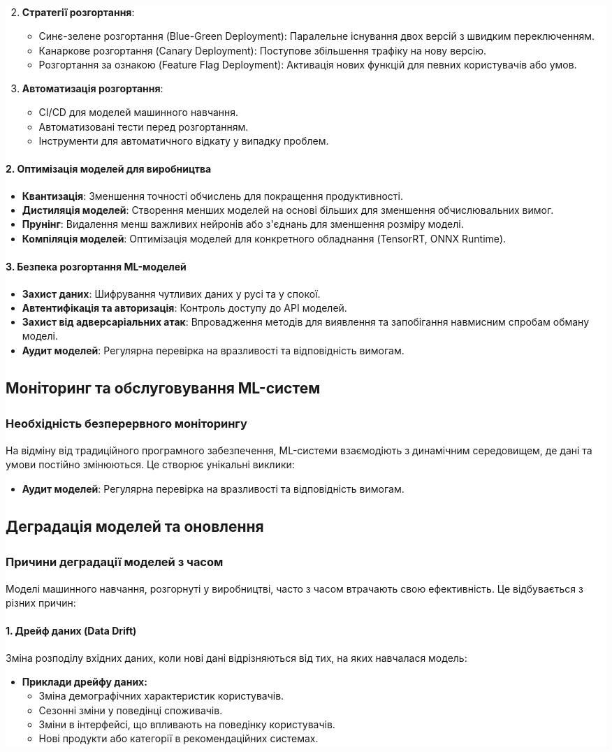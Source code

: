 2. **Стратегії розгортання**:
   - Синє-зелене розгортання (Blue-Green Deployment): Паралельне існування двох версій з швидким переключенням.
   - Канаркове розгортання (Canary Deployment): Поступове збільшення трафіку на нову версію.
   - Розгортання за ознакою (Feature Flag Deployment): Активація нових функцій для певних користувачів або умов.

3. **Автоматизація розгортання**:
   - CI/CD для моделей машинного навчання.
   - Автоматизовані тести перед розгортанням.
   - Інструменти для автоматичного відкату у випадку проблем.

#### 2. Оптимізація моделей для виробництва

- **Квантизація**: Зменшення точності обчислень для покращення продуктивності.
- **Дистиляція моделей**: Створення менших моделей на основі більших для зменшення обчислювальних вимог.
- **Прунінг**: Видалення менш важливих нейронів або з'єднань для зменшення розміру моделі.
- **Компіляція моделей**: Оптимізація моделей для конкретного обладнання (TensorRT, ONNX Runtime).

#### 3. Безпека розгортання ML-моделей

- **Захист даних**: Шифрування чутливих даних у русі та у спокої.
- **Автентифікація та авторизація**: Контроль доступу до API моделей.
- **Захист від адверсаріальних атак**: Впровадження методів для виявлення та запобігання навмисним спробам обману моделі.
- **Аудит моделей**: Регулярна перевірка на вразливості та відповідність вимогам.

## Моніторинг та обслуговування ML-систем

### Необхідність безперервного моніторингу

На відміну від традиційного програмного забезпечення, ML-системи взаємодіють з динамічним середовищем, де дані та умови постійно змінюються. Це створює унікальні виклики:

- **Аудит моделей**: Регулярна перевірка на вразливості та відповідність вимогам.

## Деградація моделей та оновлення

### Причини деградації моделей з часом

Моделі машинного навчання, розгорнуті у виробництві, часто з часом втрачають свою ефективність. Це відбувається з різних причин:

#### 1. Дрейф даних (Data Drift)

Зміна розподілу вхідних даних, коли нові дані відрізняються від тих, на яких навчалася модель:

- **Приклади дрейфу даних:**
  - Зміна демографічних характеристик користувачів.
  - Сезонні зміни у поведінці споживачів.
  - Зміни в інтерфейсі, що впливають на поведінку користувачів.
  - Нові продукти або категорії в рекомендаційних системах.
